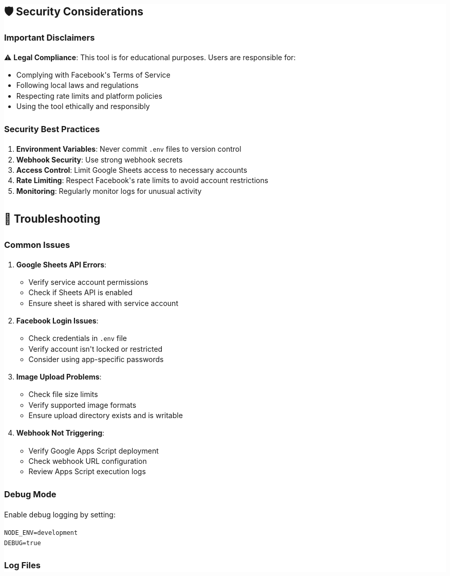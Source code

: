 ## 🛡️ Security Considerations

### Important Disclaimers

⚠️ **Legal Compliance**: This tool is for educational purposes. Users are responsible for:
- Complying with Facebook's Terms of Service
- Following local laws and regulations
- Respecting rate limits and platform policies
- Using the tool ethically and responsibly

### Security Best Practices

1. **Environment Variables**: Never commit `.env` files to version control
2. **Webhook Security**: Use strong webhook secrets
3. **Access Control**: Limit Google Sheets access to necessary accounts
4. **Rate Limiting**: Respect Facebook's rate limits to avoid account restrictions
5. **Monitoring**: Regularly monitor logs for unusual activity

## 🐛 Troubleshooting

### Common Issues

1. **Google Sheets API Errors**:
   - Verify service account permissions
   - Check if Sheets API is enabled
   - Ensure sheet is shared with service account

2. **Facebook Login Issues**:
   - Check credentials in `.env` file
   - Verify account isn't locked or restricted
   - Consider using app-specific passwords

3. **Image Upload Problems**:
   - Check file size limits
   - Verify supported image formats
   - Ensure upload directory exists and is writable

4. **Webhook Not Triggering**:
   - Verify Google Apps Script deployment
   - Check webhook URL configuration
   - Review Apps Script execution logs

### Debug Mode

Enable debug logging by setting:

```env
NODE_ENV=development
DEBUG=true
```

### Log Files
